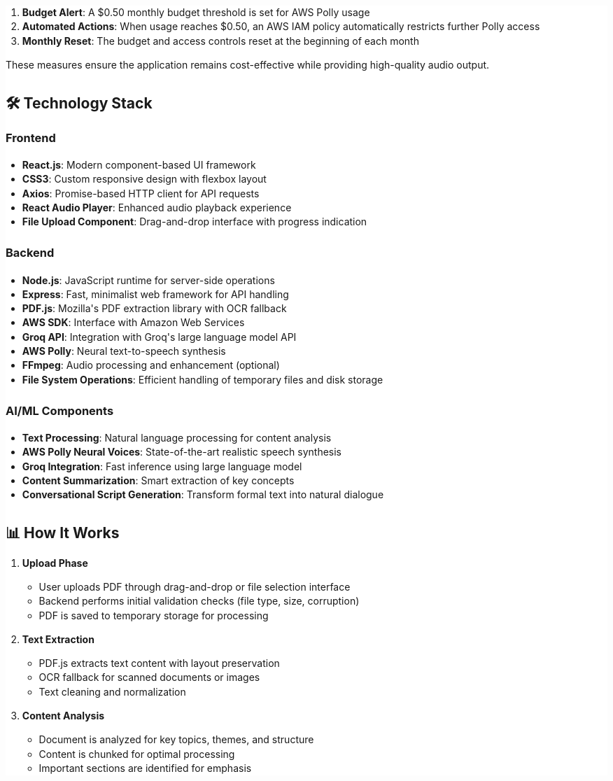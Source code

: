 1. **Budget Alert**: A $0.50 monthly budget threshold is set for AWS Polly usage
2. **Automated Actions**: When usage reaches $0.50, an AWS IAM policy automatically restricts further Polly access
3. **Monthly Reset**: The budget and access controls reset at the beginning of each month

These measures ensure the application remains cost-effective while providing high-quality audio output.

## 🛠️ Technology Stack

### Frontend

- **React.js**: Modern component-based UI framework
- **CSS3**: Custom responsive design with flexbox layout
- **Axios**: Promise-based HTTP client for API requests
- **React Audio Player**: Enhanced audio playback experience
- **File Upload Component**: Drag-and-drop interface with progress indication

### Backend

- **Node.js**: JavaScript runtime for server-side operations
- **Express**: Fast, minimalist web framework for API handling
- **PDF.js**: Mozilla's PDF extraction library with OCR fallback
- **AWS SDK**: Interface with Amazon Web Services
- **Groq API**: Integration with Groq's large language model API
- **AWS Polly**: Neural text-to-speech synthesis
- **FFmpeg**: Audio processing and enhancement (optional)
- **File System Operations**: Efficient handling of temporary files and disk storage

### AI/ML Components

- **Text Processing**: Natural language processing for content analysis
- **AWS Polly Neural Voices**: State-of-the-art realistic speech synthesis
- **Groq Integration**: Fast inference using large language model
- **Content Summarization**: Smart extraction of key concepts
- **Conversational Script Generation**: Transform formal text into natural dialogue

## 📊 How It Works

1. **Upload Phase**

   - User uploads PDF through drag-and-drop or file selection interface
   - Backend performs initial validation checks (file type, size, corruption)
   - PDF is saved to temporary storage for processing

2. **Text Extraction**

   - PDF.js extracts text content with layout preservation
   - OCR fallback for scanned documents or images
   - Text cleaning and normalization

3. **Content Analysis**

   - Document is analyzed for key topics, themes, and structure
   - Content is chunked for optimal processing
   - Important sections are identified for emphasis
